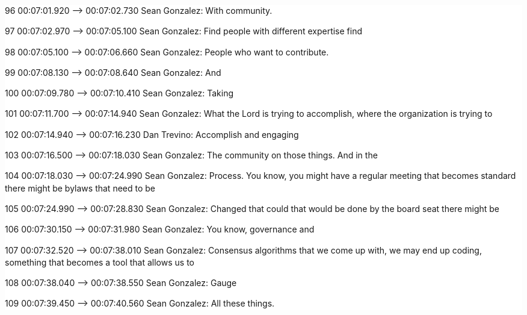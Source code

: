 96
00:07:01.920 --> 00:07:02.730
Sean Gonzalez: With community.

97
00:07:02.970 --> 00:07:05.100
Sean Gonzalez: Find people with different expertise find

98
00:07:05.100 --> 00:07:06.660
Sean Gonzalez: People who want to contribute.

99
00:07:08.130 --> 00:07:08.640
Sean Gonzalez: And

100
00:07:09.780 --> 00:07:10.410
Sean Gonzalez: Taking

101
00:07:11.700 --> 00:07:14.940
Sean Gonzalez: What the Lord is trying to accomplish, where the organization is trying to

102
00:07:14.940 --> 00:07:16.230
Dan Trevino: Accomplish and engaging

103
00:07:16.500 --> 00:07:18.030
Sean Gonzalez: The community on those things. And in the

104
00:07:18.030 --> 00:07:24.990
Sean Gonzalez: Process. You know, you might have a regular meeting that becomes standard there might be bylaws that need to be

105
00:07:24.990 --> 00:07:28.830
Sean Gonzalez: Changed that could that would be done by the board seat there might be

106
00:07:30.150 --> 00:07:31.980
Sean Gonzalez: You know, governance and

107
00:07:32.520 --> 00:07:38.010
Sean Gonzalez: Consensus algorithms that we come up with, we may end up coding, something that becomes a tool that allows us to

108
00:07:38.040 --> 00:07:38.550
Sean Gonzalez: Gauge

109
00:07:39.450 --> 00:07:40.560
Sean Gonzalez: All these things.
